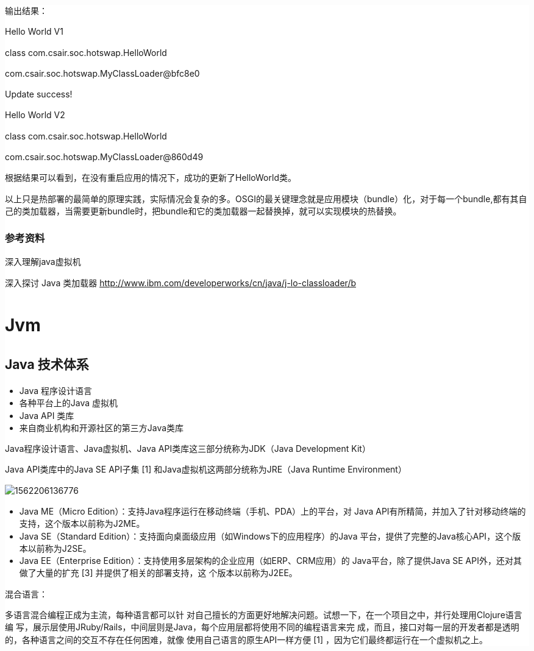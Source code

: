 输出结果：

Hello World V1

class com.csair.soc.hotswap.HelloWorld

com.csair.soc.hotswap.MyClassLoader@bfc8e0

Update success!

Hello World V2

class com.csair.soc.hotswap.HelloWorld

com.csair.soc.hotswap.MyClassLoader@860d49

根据结果可以看到，在没有重启应用的情况下，成功的更新了HelloWorld类。

以上只是热部署的最简单的原理实践，实际情况会复杂的多。OSGI的最关键理念就是应用模块（bundle）化，对于每一个bundle,都有其自己的类加载器，当需要更新bundle时，把bundle和它的类加载器一起替换掉，就可以实现模块的热替换。



### 参考资料

深入理解java虚拟机

深入探讨 Java 类加载器 http://www.ibm.com/developerworks/cn/java/j-lo-classloader/b

# Jvm

## Java 技术体系

* Java 程序设计语言
* 各种平台上的Java 虚拟机
* Java API 类库 
* 来自商业机构和开源社区的第三方Java类库

Java程序设计语言、Java虚拟机、Java API类库这三部分统称为JDK（Java
Development Kit）

Java API类库中的Java
SE API子集 [1] 和Java虚拟机这两部分统称为JRE（Java Runtime Environment）

![1562206136776](../../images/1562206136776.png)

* Java ME（Micro Edition）：支持Java程序运行在移动终端（手机、PDA）上的平台，对
  Java API有所精简，并加入了针对移动终端的支持，这个版本以前称为J2ME。
* Java SE（Standard Edition）：支持面向桌面级应用（如Windows下的应用程序）的Java
  平台，提供了完整的Java核心API，这个版本以前称为J2SE。
* Java EE（Enterprise Edition）：支持使用多层架构的企业应用（如ERP、CRM应用）的
  Java平台，除了提供Java SE API外，还对其做了大量的扩充 [3] 并提供了相关的部署支持，这
  个版本以前称为J2EE。

混合语言：

多语言混合编程正成为主流，每种语言都可以针
对自己擅长的方面更好地解决问题。试想一下，在一个项目之中，并行处理用Clojure语言编
写，展示层使用JRuby/Rails，中间层则是Java，每个应用层都将使用不同的编程语言来完
成，而且，接口对每一层的开发者都是透明的，各种语言之间的交互不存在任何困难，就像
使用自己语言的原生API一样方便 [1] ，因为它们最终都运行在一个虚拟机之上。
